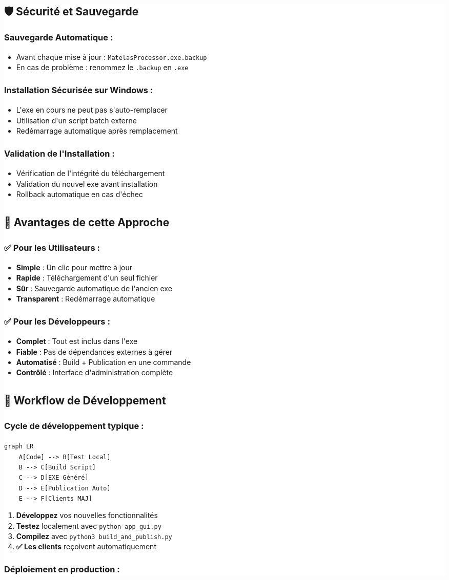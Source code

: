 ## 🛡️ Sécurité et Sauvegarde

### **Sauvegarde Automatique :**
- Avant chaque mise à jour : `MatelasProcessor.exe.backup`
- En cas de problème : renommez le `.backup` en `.exe`

### **Installation Sécurisée sur Windows :**
- L'exe en cours ne peut pas s'auto-remplacer
- Utilisation d'un script batch externe
- Redémarrage automatique après remplacement

### **Validation de l'Installation :**
- Vérification de l'intégrité du téléchargement
- Validation du nouvel exe avant installation
- Rollback automatique en cas d'échec

## 🎯 Avantages de cette Approche

### **✅ Pour les Utilisateurs :**
- **Simple** : Un clic pour mettre à jour
- **Rapide** : Téléchargement d'un seul fichier
- **Sûr** : Sauvegarde automatique de l'ancien exe
- **Transparent** : Redémarrage automatique

### **✅ Pour les Développeurs :**
- **Complet** : Tout est inclus dans l'exe
- **Fiable** : Pas de dépendances externes à gérer
- **Automatisé** : Build + Publication en une commande
- **Contrôlé** : Interface d'administration complète

## 🔄 Workflow de Développement

### **Cycle de développement typique :**

```mermaid
graph LR
    A[Code] --> B[Test Local]
    B --> C[Build Script]
    C --> D[EXE Généré]
    D --> E[Publication Auto]
    E --> F[Clients MAJ]
```

1. **Développez** vos nouvelles fonctionnalités
2. **Testez** localement avec `python app_gui.py`
3. **Compilez** avec `python3 build_and_publish.py`
4. **✅ Les clients** reçoivent automatiquement

### **Déploiement en production :**
